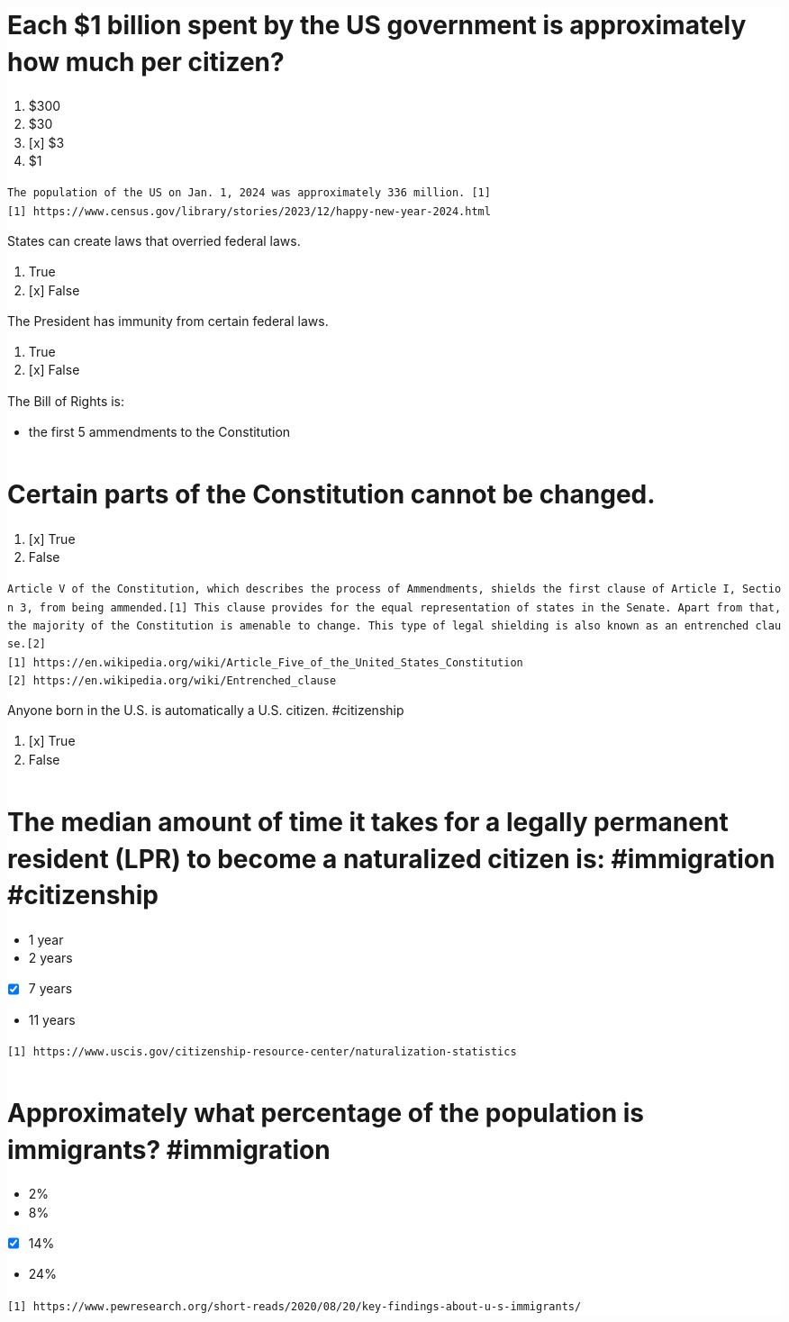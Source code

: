 # Each $1 billion spent by the US government is approximately how much per citizen?
1. $300
2. $30
3. [x] $3
4. $1
```
The population of the US on Jan. 1, 2024 was approximately 336 million. [1]
[1] https://www.census.gov/library/stories/2023/12/happy-new-year-2024.html
```

States can create laws that overried federal laws.
1. True
2. [x] False

The President has immunity from certain federal laws.
1. True
2. [x] False

The Bill of Rights is:
- the first 5 ammendments to the Constitution

# Certain parts of the Constitution cannot be changed.
1. [x] True
2. False
```
Article V of the Constitution, which describes the process of Ammendments, shields the first clause of Article I, Section 3, from being ammended.[1] This clause provides for the equal representation of states in the Senate. Apart from that, the majority of the Constitution is amenable to change. This type of legal shielding is also known as an entrenched clause.[2]
[1] https://en.wikipedia.org/wiki/Article_Five_of_the_United_States_Constitution
[2] https://en.wikipedia.org/wiki/Entrenched_clause
```

Anyone born in the U.S. is automatically a U.S. citizen. #citizenship
1. [x] True
2. False

# The median amount of time it takes for a legally permanent resident (LPR) to become a naturalized citizen is: #immigration #citizenship
- 1 year
- 2 years
- [x] 7 years
- 11 years
```
[1] https://www.uscis.gov/citizenship-resource-center/naturalization-statistics
```

# Approximately what percentage of the population is immigrants? #immigration
- 2%
- 8%
- [x] 14%
- 24%
```
[1] https://www.pewresearch.org/short-reads/2020/08/20/key-findings-about-u-s-immigrants/
```
